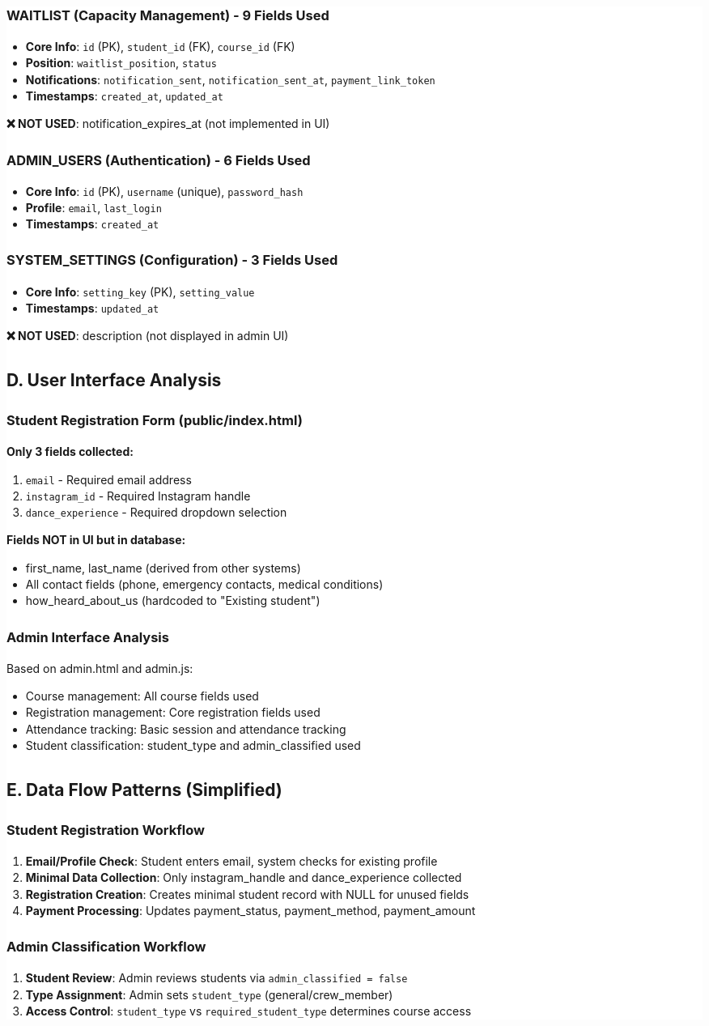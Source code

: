 ### **WAITLIST** (Capacity Management) - 9 Fields Used
- **Core Info**: `id` (PK), `student_id` (FK), `course_id` (FK)
- **Position**: `waitlist_position`, `status`
- **Notifications**: `notification_sent`, `notification_sent_at`, `payment_link_token`
- **Timestamps**: `created_at`, `updated_at`

**❌ NOT USED**: notification_expires_at (not implemented in UI)

### **ADMIN_USERS** (Authentication) - 6 Fields Used
- **Core Info**: `id` (PK), `username` (unique), `password_hash`
- **Profile**: `email`, `last_login`
- **Timestamps**: `created_at`

### **SYSTEM_SETTINGS** (Configuration) - 3 Fields Used
- **Core Info**: `setting_key` (PK), `setting_value`
- **Timestamps**: `updated_at`

**❌ NOT USED**: description (not displayed in admin UI)

## D. User Interface Analysis

### **Student Registration Form** (public/index.html)
**Only 3 fields collected:**
1. `email` - Required email address
2. `instagram_id` - Required Instagram handle  
3. `dance_experience` - Required dropdown selection

**Fields NOT in UI but in database:**
- first_name, last_name (derived from other systems)
- All contact fields (phone, emergency contacts, medical conditions)
- how_heard_about_us (hardcoded to "Existing student")

### **Admin Interface Analysis**
Based on admin.html and admin.js:
- Course management: All course fields used
- Registration management: Core registration fields used
- Attendance tracking: Basic session and attendance tracking
- Student classification: student_type and admin_classified used

## E. Data Flow Patterns (Simplified)

### **Student Registration Workflow**
1. **Email/Profile Check**: Student enters email, system checks for existing profile
2. **Minimal Data Collection**: Only instagram_handle and dance_experience collected
3. **Registration Creation**: Creates minimal student record with NULL for unused fields
4. **Payment Processing**: Updates payment_status, payment_method, payment_amount

### **Admin Classification Workflow**
1. **Student Review**: Admin reviews students via `admin_classified = false`
2. **Type Assignment**: Admin sets `student_type` (general/crew_member)
3. **Access Control**: `student_type` vs `required_student_type` determines course access
